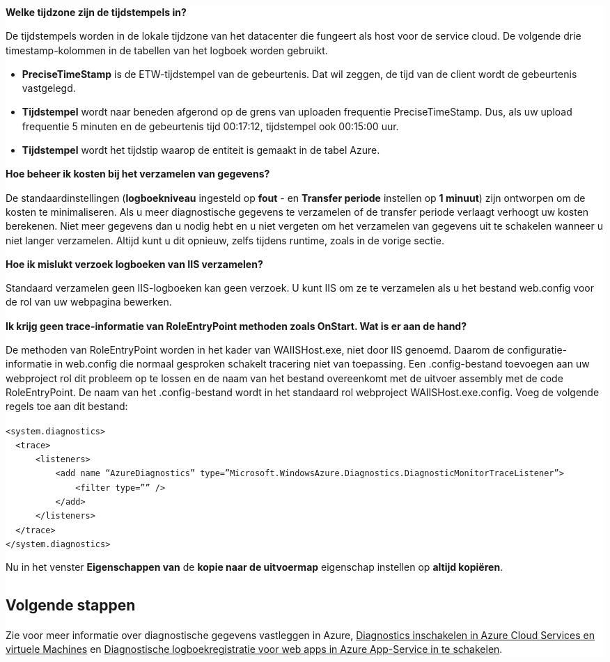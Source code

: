 **Welke tijdzone zijn de tijdstempels in?**

De tijdstempels worden in de lokale tijdzone van het datacenter die fungeert als host voor de service cloud. De volgende drie timestamp-kolommen in de tabellen van het logboek worden gebruikt.

  - **PreciseTimeStamp** is de ETW-tijdstempel van de gebeurtenis. Dat wil zeggen, de tijd van de client wordt de gebeurtenis vastgelegd.

  - **Tijdstempel** wordt naar beneden afgerond op de grens van uploaden frequentie PreciseTimeStamp. Dus, als uw upload frequentie 5 minuten en de gebeurtenis tijd 00:17:12, tijdstempel ook 00:15:00 uur.

  - **Tijdstempel** wordt het tijdstip waarop de entiteit is gemaakt in de tabel Azure.

**Hoe beheer ik kosten bij het verzamelen van gegevens?**

De standaardinstellingen (**logboekniveau** ingesteld op **fout** - en **Transfer periode** instellen op **1 minuut**) zijn ontworpen om de kosten te minimaliseren. Als u meer diagnostische gegevens te verzamelen of de transfer periode verlaagt verhoogt uw kosten berekenen. Niet meer gegevens dan u nodig hebt en u niet vergeten om het verzamelen van gegevens uit te schakelen wanneer u niet langer verzamelen. Altijd kunt u dit opnieuw, zelfs tijdens runtime, zoals in de vorige sectie.

**Hoe ik mislukt verzoek logboeken van IIS verzamelen?**

Standaard verzamelen geen IIS-logboeken kan geen verzoek. U kunt IIS om ze te verzamelen als u het bestand web.config voor de rol van uw webpagina bewerken.

**Ik krijg geen trace-informatie van RoleEntryPoint methoden zoals OnStart. Wat is er aan de hand?**

De methoden van RoleEntryPoint worden in het kader van WAIISHost.exe, niet door IIS genoemd. Daarom de configuratie-informatie in web.config die normaal gesproken schakelt tracering niet van toepassing. Een .config-bestand toevoegen aan uw webproject rol dit probleem op te lossen en de naam van het bestand overeenkomt met de uitvoer assembly met de code RoleEntryPoint. De naam van het .config-bestand wordt in het standaard rol webproject WAIISHost.exe.config. Voeg de volgende regels toe aan dit bestand:

```
<system.diagnostics>
  <trace>
      <listeners>
          <add name “AzureDiagnostics” type=”Microsoft.WindowsAzure.Diagnostics.DiagnosticMonitorTraceListener”>
              <filter type=”” />
          </add>
      </listeners>
  </trace>
</system.diagnostics>
```

Nu in het venster **Eigenschappen van** de **kopie naar de uitvoermap** eigenschap instellen op **altijd kopiëren**.

## <a name="next-steps"></a>Volgende stappen

Zie voor meer informatie over diagnostische gegevens vastleggen in Azure, [Diagnostics inschakelen in Azure Cloud Services en virtuele Machines](./cloud-services/cloud-services-dotnet-diagnostics.md) en [Diagnostische logboekregistratie voor web apps in Azure App-Service in te schakelen](./app-service-web/web-sites-enable-diagnostic-log.md).
